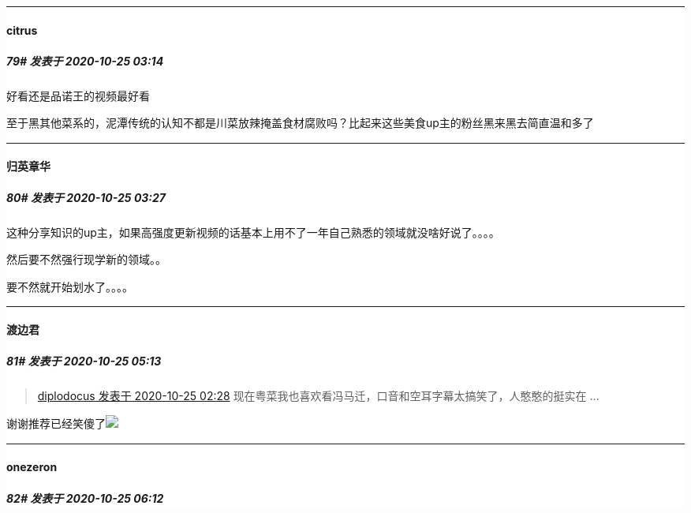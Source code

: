 


*****

####  citrus  
##### 79#       发表于 2020-10-25 03:14




好看还是品诺王的视频最好看


至于黑其他菜系的，泥潭传统的认知不都是川菜放辣掩盖食材腐败吗？比起来这些美食up主的粉丝黑来黑去简直温和多了







*****

####  归英章华  
##### 80#       发表于 2020-10-25 03:27




这种分享知识的up主，如果高强度更新视频的话基本上用不了一年自己熟悉的领域就没啥好说了。。。。


然后要不然强行现学新的领域。。


要不然就开始划水了。。。。







*****

####  渡边君  
##### 81#       发表于 2020-10-25 05:13



<blockquote><a href="httphttps://bbs.saraba1st.com/2b/forum.php?mod=redirect&amp;goto=findpost&amp;pid=49159850&amp;ptid=1966868" target="_blank">diplodocus 发表于 2020-10-25 02:28</a>
现在粤菜我也喜欢看冯马迁，口音和空耳字幕太搞笑了，人憨憨的挺实在 ...</blockquote>
谢谢推荐已经笑傻了<img src="https://static.saraba1st.com/image/smiley/face2017/068.png" referrerpolicy="no-referrer">







*****

####  onezeron  
##### 82#       发表于 2020-10-25 06:12

